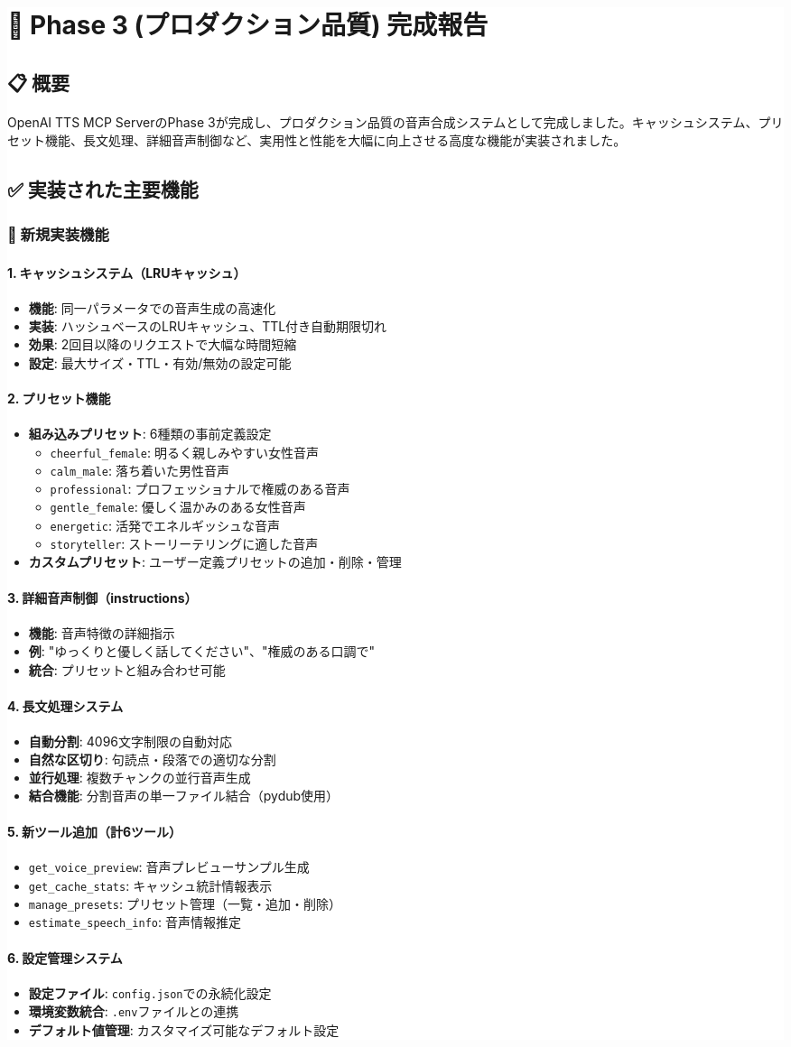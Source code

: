 # 🎉 Phase 3 (プロダクション品質) 完成報告

## 📋 概要

OpenAI TTS MCP ServerのPhase 3が完成し、プロダクション品質の音声合成システムとして完成しました。キャッシュシステム、プリセット機能、長文処理、詳細音声制御など、実用性と性能を大幅に向上させる高度な機能が実装されました。

## ✅ 実装された主要機能

### 🚀 新規実装機能

#### 1. **キャッシュシステム（LRUキャッシュ）**
- **機能**: 同一パラメータでの音声生成の高速化
- **実装**: ハッシュベースのLRUキャッシュ、TTL付き自動期限切れ
- **効果**: 2回目以降のリクエストで大幅な時間短縮
- **設定**: 最大サイズ・TTL・有効/無効の設定可能

#### 2. **プリセット機能**
- **組み込みプリセット**: 6種類の事前定義設定
  - `cheerful_female`: 明るく親しみやすい女性音声
  - `calm_male`: 落ち着いた男性音声
  - `professional`: プロフェッショナルで権威のある音声
  - `gentle_female`: 優しく温かみのある女性音声
  - `energetic`: 活発でエネルギッシュな音声
  - `storyteller`: ストーリーテリングに適した音声
- **カスタムプリセット**: ユーザー定義プリセットの追加・削除・管理

#### 3. **詳細音声制御（instructions）**
- **機能**: 音声特徴の詳細指示
- **例**: "ゆっくりと優しく話してください"、"権威のある口調で"
- **統合**: プリセットと組み合わせ可能

#### 4. **長文処理システム**
- **自動分割**: 4096文字制限の自動対応
- **自然な区切り**: 句読点・段落での適切な分割
- **並行処理**: 複数チャンクの並行音声生成
- **結合機能**: 分割音声の単一ファイル結合（pydub使用）

#### 5. **新ツール追加（計6ツール）**
- `get_voice_preview`: 音声プレビューサンプル生成
- `get_cache_stats`: キャッシュ統計情報表示
- `manage_presets`: プリセット管理（一覧・追加・削除）
- `estimate_speech_info`: 音声情報推定

#### 6. **設定管理システム**
- **設定ファイル**: `config.json`での永続化設定
- **環境変数統合**: `.env`ファイルとの連携
- **デフォルト値管理**: カスタマイズ可能なデフォルト設定

